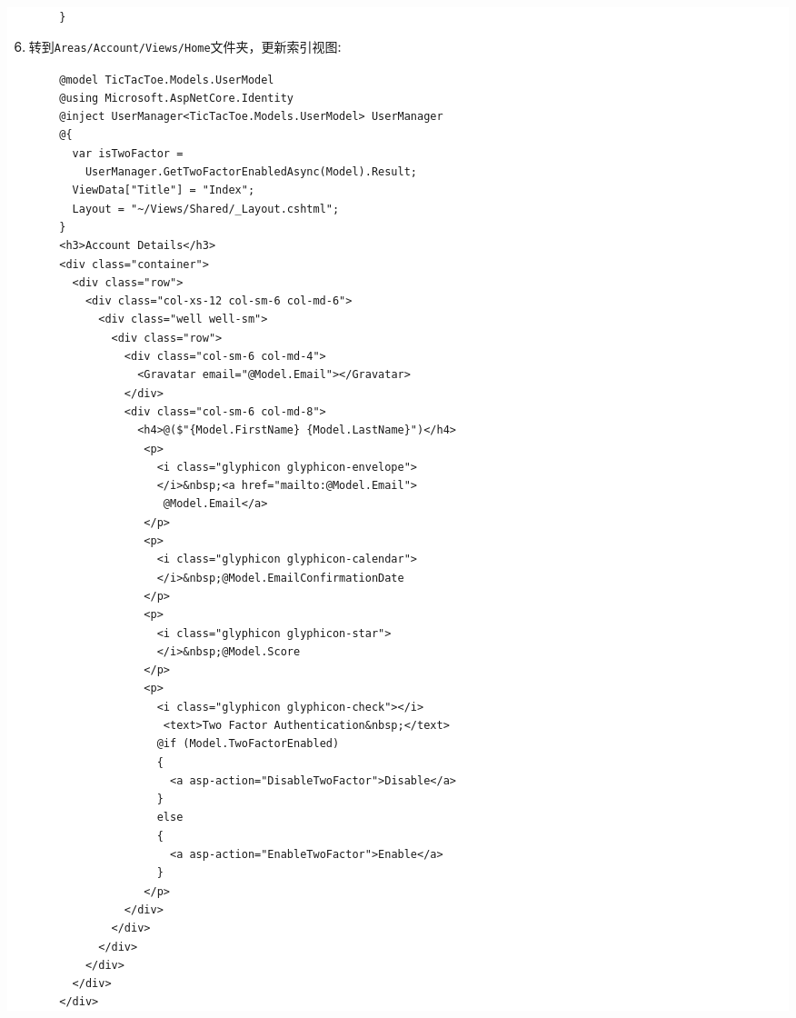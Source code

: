 ```
        }
```

6.  转到`Areas/Account/Views/Home`文件夹，更新索引视图:

```
        @model TicTacToe.Models.UserModel 
        @using Microsoft.AspNetCore.Identity 
        @inject UserManager<TicTacToe.Models.UserModel> UserManager 
        @{ 
          var isTwoFactor =
            UserManager.GetTwoFactorEnabledAsync(Model).Result; 
          ViewData["Title"] = "Index"; 
          Layout = "~/Views/Shared/_Layout.cshtml"; 
        } 
        <h3>Account Details</h3> 
        <div class="container"> 
          <div class="row"> 
            <div class="col-xs-12 col-sm-6 col-md-6"> 
              <div class="well well-sm"> 
                <div class="row"> 
                  <div class="col-sm-6 col-md-4"> 
                    <Gravatar email="@Model.Email"></Gravatar> 
                  </div> 
                  <div class="col-sm-6 col-md-8"> 
                    <h4>@($"{Model.FirstName} {Model.LastName}")</h4> 
                     <p> 
                       <i class="glyphicon glyphicon-envelope">
                       </i>&nbsp;<a href="mailto:@Model.Email">
                        @Model.Email</a> 
                     </p> 
                     <p> 
                       <i class="glyphicon glyphicon-calendar">
                       </i>&nbsp;@Model.EmailConfirmationDate 
                     </p> 
                     <p> 
                       <i class="glyphicon glyphicon-star">
                       </i>&nbsp;@Model.Score 
                     </p> 
                     <p> 
                       <i class="glyphicon glyphicon-check"></i>
                        <text>Two Factor Authentication&nbsp;</text> 
                       @if (Model.TwoFactorEnabled) 
                       { 
                         <a asp-action="DisableTwoFactor">Disable</a> 
                       } 
                       else 
                       { 
                         <a asp-action="EnableTwoFactor">Enable</a> 
                       } 
                     </p> 
                  </div> 
                </div> 
              </div> 
            </div> 
          </div> 
        </div> 
```

